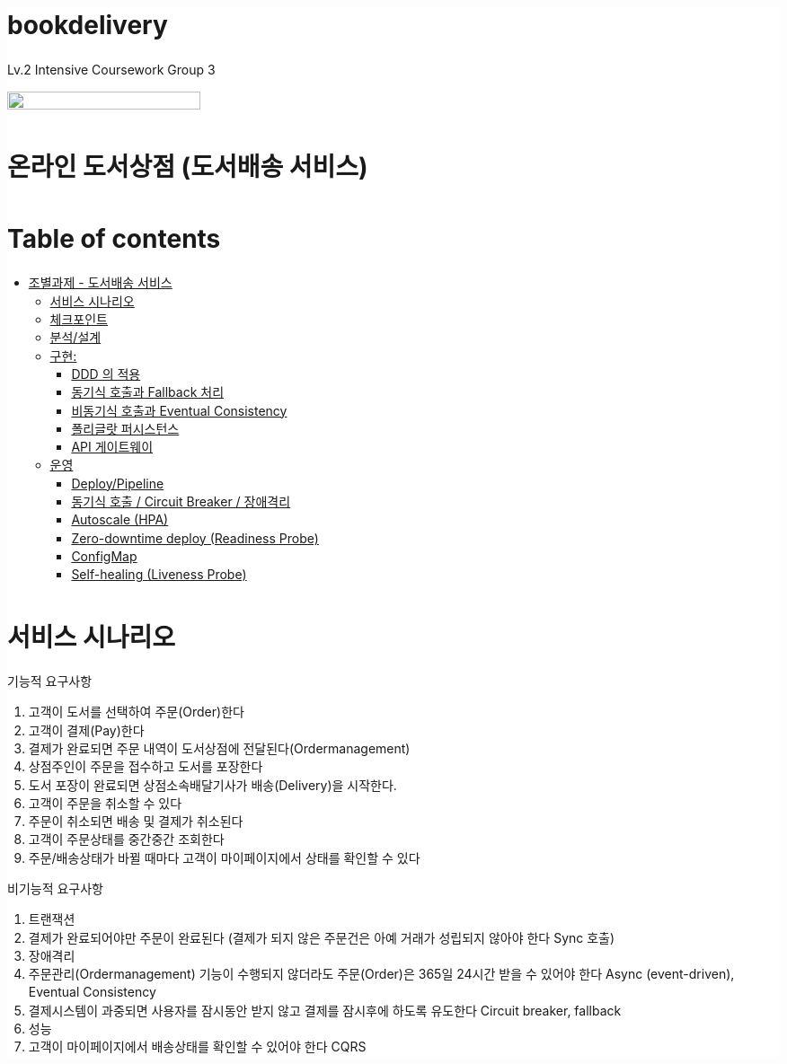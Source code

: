 # bookdelivery
Lv.2 Intensive Coursework Group 3

<img src="https://user-images.githubusercontent.com/85722733/124438926-c0e43d80-ddb3-11eb-9d37-d89e8a7193eb.png"  width="50%" height="50%">

# 온라인 도서상점 (도서배송 서비스)

# Table of contents

- [조별과제 - 도서배송 서비스](#---)
  - [서비스 시나리오](#서비스-시나리오)
  - [체크포인트](#체크포인트)
  - [분석/설계](#분석설계)
  - [구현:](#구현)
    - [DDD 의 적용](#DDD-의-적용)
    - [동기식 호출과 Fallback 처리](#동기식-호출과-Fallback-처리)
    - [비동기식 호출과 Eventual Consistency](#비동기식-호출과-Eventual-Consistency)
    - [폴리글랏 퍼시스턴스](#폴리글랏-퍼시스턴스)
    - [API 게이트웨이](#API-게이트웨이)
  - [운영](#운영)
    - [Deploy/Pipeline](#deploypipeline)
    - [동기식 호출 / Circuit Breaker / 장애격리](#동기식-호출-circuit-breaker-장애격리)
    - [Autoscale (HPA)](#Autoscale-(HPA))
    - [Zero-downtime deploy (Readiness Probe)](#Zerodowntime-deploy-(Readiness-Probe))
    - [ConfigMap](#ConfigMap)
    - [Self-healing (Liveness Probe)](#self-healing-(liveness-probe))


# 서비스 시나리오

기능적 요구사항
1. 고객이 도서를 선택하여 주문(Order)한다
2. 고객이 결제(Pay)한다
3. 결제가 완료되면 주문 내역이 도서상점에 전달된다(Ordermanagement)
4. 상점주인이 주문을 접수하고 도서를 포장한다
5. 도서 포장이 완료되면 상점소속배달기사가 배송(Delivery)을 시작한다.
6. 고객이 주문을 취소할 수 있다
7. 주문이 취소되면 배송 및 결제가 취소된다
8. 고객이 주문상태를 중간중간 조회한다
9. 주문/배송상태가 바뀔 때마다 고객이 마이페이지에서 상태를 확인할 수 있다

비기능적 요구사항
1. 트랜잭션
  1. 결제가 완료되어야만 주문이 완료된다 (결제가 되지 않은 주문건은 아예 거래가 성립되지 않아야 한다 Sync 호출)
2. 장애격리
  1. 주문관리(Ordermanagement) 기능이 수행되지 않더라도 주문(Order)은 365일 24시간 받을 수 있어야 한다 Async (event-driven), Eventual Consistency
  2. 결제시스템이 과중되면 사용자를 잠시동안 받지 않고 결제를 잠시후에 하도록 유도한다 Circuit breaker, fallback
3. 성능
  1. 고객이 마이페이지에서 배송상태를 확인할 수 있어야 한다 CQRS
